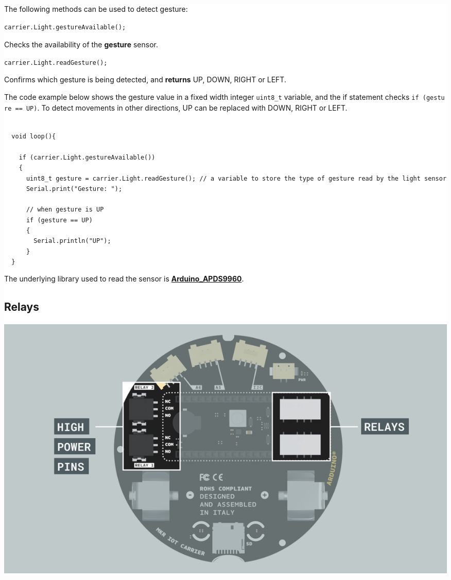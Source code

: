 The following methods can be used to detect gesture:

```arduino
carrier.Light.gestureAvailable();
```

Checks the availability of the **gesture** sensor.

```arduino
carrier.Light.readGesture();
```

Confirms which gesture is being detected, and **returns** UP, DOWN, RIGHT or LEFT.

The code example below shows the gesture value in a fixed width integer `uint8_t` variable, and the if statement checks `if (gesture == UP)`. To detect movements in other directions, UP can be replaced with DOWN, RIGHT or LEFT.

```arduino

  void loop(){

    if (carrier.Light.gestureAvailable())
    {
      uint8_t gesture = carrier.Light.readGesture(); // a variable to store the type of gesture read by the light sensor
      Serial.print("Gesture: ");

      // when gesture is UP
      if (gesture == UP)
      {
        Serial.println("UP");
      }
  }

```

The underlying library used to read the sensor is **[Arduino_APDS9960](https://www.arduino.cc/reference/en/libraries/arduino_apds9960/)**.

## Relays

![The relays on the MKR IoT Carrier Rev2](assets/mkrIotCarrier-relays-01.png)
